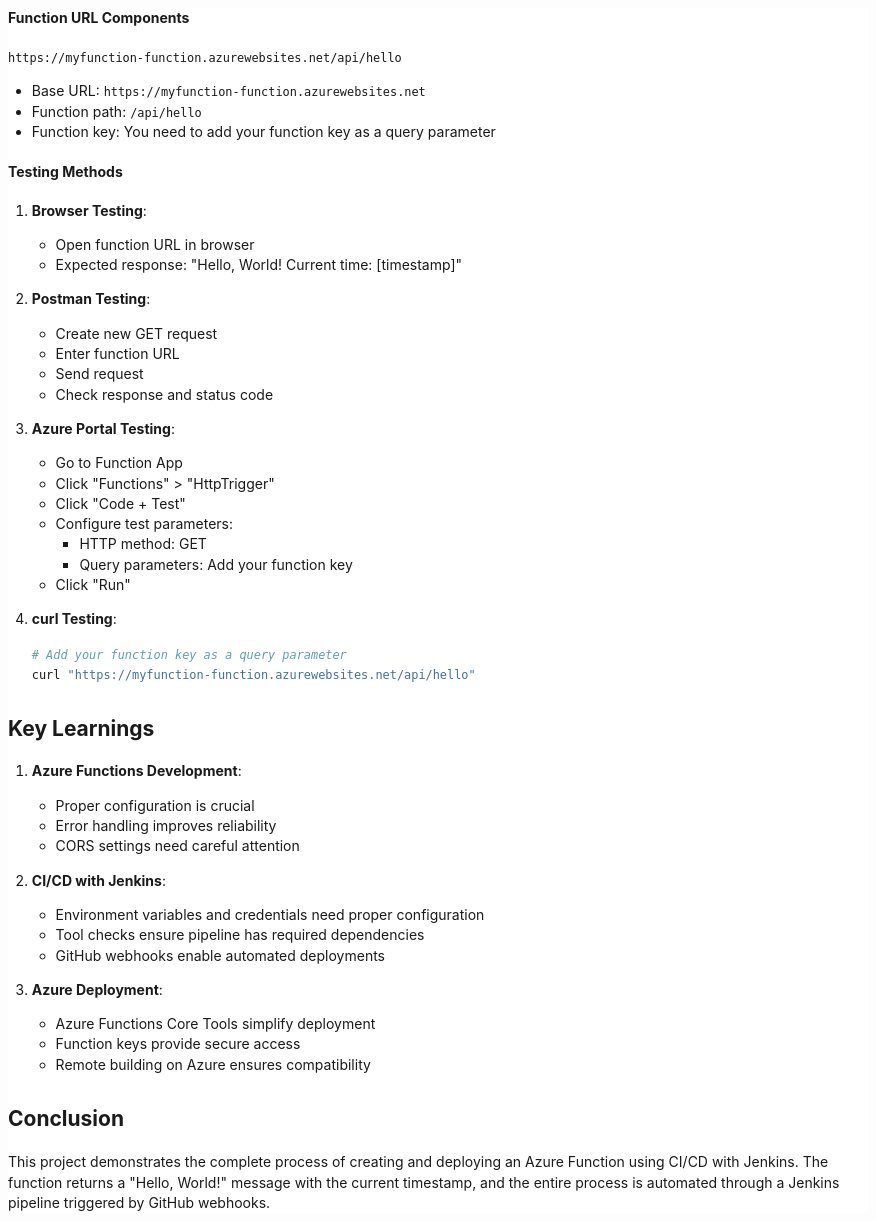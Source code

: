 #### Function URL Components
```
https://myfunction-function.azurewebsites.net/api/hello
```
- Base URL: `https://myfunction-function.azurewebsites.net`
- Function path: `/api/hello`
- Function key: You need to add your function key as a query parameter

#### Testing Methods

1. **Browser Testing**:
   - Open function URL in browser
   - Expected response: "Hello, World! Current time: [timestamp]"

2. **Postman Testing**:
   - Create new GET request
   - Enter function URL
   - Send request
   - Check response and status code

3. **Azure Portal Testing**:
   - Go to Function App
   - Click "Functions" > "HttpTrigger"
   - Click "Code + Test"
   - Configure test parameters:
     - HTTP method: GET
     - Query parameters: Add your function key
   - Click "Run"

4. **curl Testing**:
   ```bash
   # Add your function key as a query parameter
   curl "https://myfunction-function.azurewebsites.net/api/hello"
   ```

## Key Learnings
1. **Azure Functions Development**:
   - Proper configuration is crucial
   - Error handling improves reliability
   - CORS settings need careful attention

2. **CI/CD with Jenkins**:
   - Environment variables and credentials need proper configuration
   - Tool checks ensure pipeline has required dependencies
   - GitHub webhooks enable automated deployments

3. **Azure Deployment**:
   - Azure Functions Core Tools simplify deployment
   - Function keys provide secure access
   - Remote building on Azure ensures compatibility

## Conclusion
This project demonstrates the complete process of creating and deploying an Azure Function using CI/CD with Jenkins. The function returns a "Hello, World!" message with the current timestamp, and the entire process is automated through a Jenkins pipeline triggered by GitHub webhooks. 